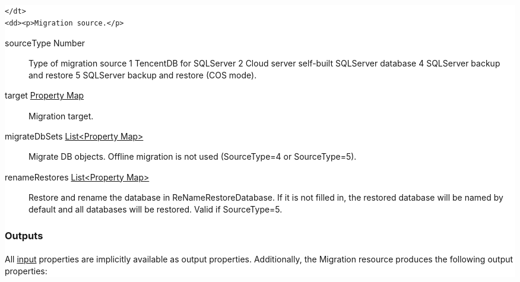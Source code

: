     </dt>
    <dd><p>Migration source.</p>
</dd><dt class="property-required"
            title="Required">
        <span id="sourcetype_yaml">
<a data-swiftype-name="resource-property" data-swiftype-type="text" href="#sourcetype_yaml" style="color: inherit; text-decoration: inherit;">source<wbr>Type</a>
</span>
        <span class="property-indicator"></span>
        <span class="property-type">Number</span>
    </dt>
    <dd><p>Type of migration source 1 TencentDB for SQLServer 2 Cloud server self-built SQLServer database 4 SQLServer backup and restore 5 SQLServer backup and restore (COS mode).</p>
</dd><dt class="property-required"
            title="Required">
        <span id="target_yaml">
<a data-swiftype-name="resource-property" data-swiftype-type="text" href="#target_yaml" style="color: inherit; text-decoration: inherit;">target</a>
</span>
        <span class="property-indicator"></span>
        <span class="property-type"><a href="#migrationtarget">Property Map</a></span>
    </dt>
    <dd><p>Migration target.</p>
</dd><dt class="property-optional"
            title="Optional">
        <span id="migratedbsets_yaml">
<a data-swiftype-name="resource-property" data-swiftype-type="text" href="#migratedbsets_yaml" style="color: inherit; text-decoration: inherit;">migrate<wbr>Db<wbr>Sets</a>
</span>
        <span class="property-indicator"></span>
        <span class="property-type"><a href="#migrationmigratedbset">List&lt;Property Map&gt;</a></span>
    </dt>
    <dd><p>Migrate DB objects. Offline migration is not used (SourceType=4 or SourceType=5).</p>
</dd><dt class="property-optional"
            title="Optional">
        <span id="renamerestores_yaml">
<a data-swiftype-name="resource-property" data-swiftype-type="text" href="#renamerestores_yaml" style="color: inherit; text-decoration: inherit;">rename<wbr>Restores</a>
</span>
        <span class="property-indicator"></span>
        <span class="property-type"><a href="#migrationrenamerestore">List&lt;Property Map&gt;</a></span>
    </dt>
    <dd><p>Restore and rename the database in ReNameRestoreDatabase. If it is not filled in, the restored database will be named by default and all databases will be restored. Valid if SourceType=5.</p>
</dd></dl>
</pulumi-choosable>
</div>


### Outputs

All [input](#inputs) properties are implicitly available as output properties. Additionally, the Migration resource produces the following output properties:
